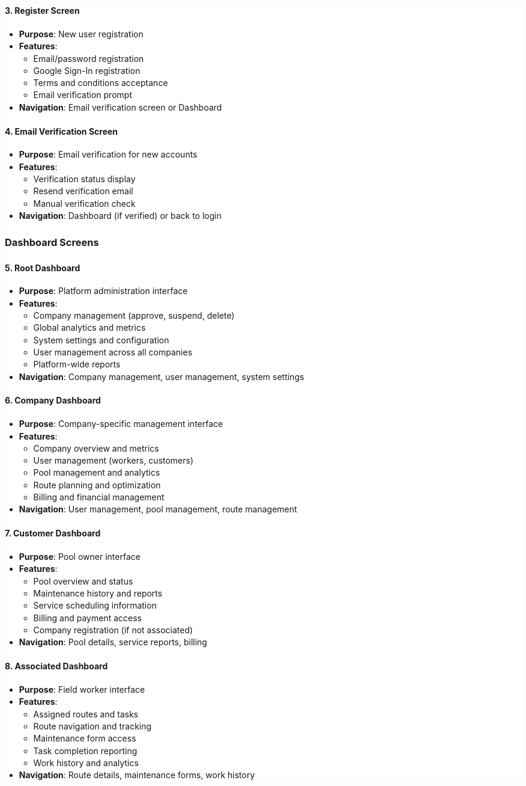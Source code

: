 #### 3. Register Screen
- **Purpose**: New user registration
- **Features**:
  - Email/password registration
  - Google Sign-In registration
  - Terms and conditions acceptance
  - Email verification prompt
- **Navigation**: Email verification screen or Dashboard

#### 4. Email Verification Screen
- **Purpose**: Email verification for new accounts
- **Features**:
  - Verification status display
  - Resend verification email
  - Manual verification check
- **Navigation**: Dashboard (if verified) or back to login

### Dashboard Screens

#### 5. Root Dashboard
- **Purpose**: Platform administration interface
- **Features**:
  - Company management (approve, suspend, delete)
  - Global analytics and metrics
  - System settings and configuration
  - User management across all companies
  - Platform-wide reports
- **Navigation**: Company management, user management, system settings

#### 6. Company Dashboard
- **Purpose**: Company-specific management interface
- **Features**:
  - Company overview and metrics
  - User management (workers, customers)
  - Pool management and analytics
  - Route planning and optimization
  - Billing and financial management
- **Navigation**: User management, pool management, route management

#### 7. Customer Dashboard
- **Purpose**: Pool owner interface
- **Features**:
  - Pool overview and status
  - Maintenance history and reports
  - Service scheduling information
  - Billing and payment access
  - Company registration (if not associated)
- **Navigation**: Pool details, service reports, billing

#### 8. Associated Dashboard
- **Purpose**: Field worker interface
- **Features**:
  - Assigned routes and tasks
  - Route navigation and tracking
  - Maintenance form access
  - Task completion reporting
  - Work history and analytics
- **Navigation**: Route details, maintenance forms, work history
